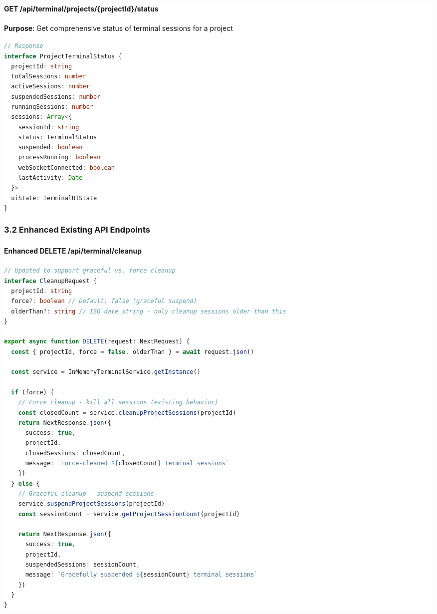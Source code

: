 ```typescript
```

#### GET /api/terminal/projects/{projectId}/status
**Purpose**: Get comprehensive status of terminal sessions for a project

```typescript
// Response
interface ProjectTerminalStatus {
  projectId: string
  totalSessions: number
  activeSessions: number
  suspendedSessions: number
  runningSessions: number
  sessions: Array<{
    sessionId: string
    status: TerminalStatus
    suspended: boolean
    processRunning: boolean
    webSocketConnected: boolean
    lastActivity: Date
  }>
  uiState: TerminalUIState
}
```

### 3.2 Enhanced Existing API Endpoints

#### Enhanced DELETE /api/terminal/cleanup
```typescript
// Updated to support graceful vs. force cleanup
interface CleanupRequest {
  projectId: string
  force?: boolean // Default: false (graceful suspend)
  olderThan?: string // ISO date string - only cleanup sessions older than this
}

export async function DELETE(request: NextRequest) {
  const { projectId, force = false, olderThan } = await request.json()
  
  const service = InMemoryTerminalService.getInstance()
  
  if (force) {
    // Force cleanup - kill all sessions (existing behavior)
    const closedCount = service.cleanupProjectSessions(projectId)
    return NextResponse.json({
      success: true,
      projectId,
      closedSessions: closedCount,
      message: `Force-cleaned ${closedCount} terminal sessions`
    })
  } else {
    // Graceful cleanup - suspend sessions
    service.suspendProjectSessions(projectId)
    const sessionCount = service.getProjectSessionCount(projectId)
    
    return NextResponse.json({
      success: true,
      projectId, 
      suspendedSessions: sessionCount,
      message: `Gracefully suspended ${sessionCount} terminal sessions`
    })
  }
}
```